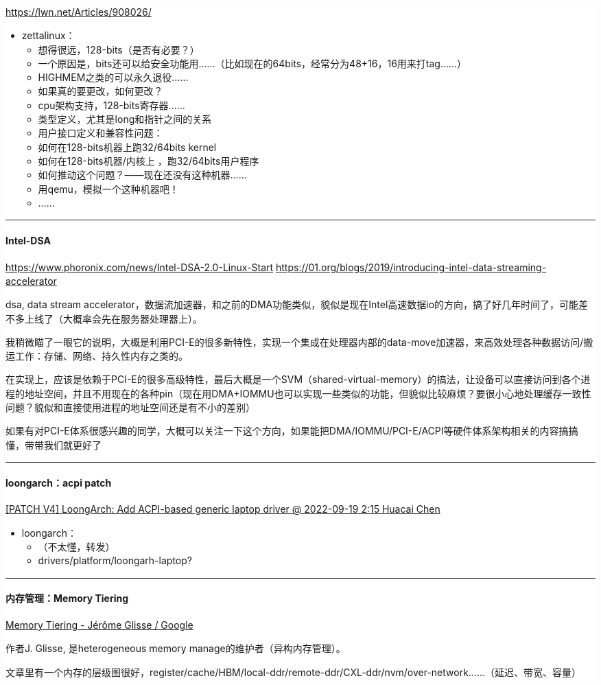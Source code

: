 https://lwn.net/Articles/908026/

* zettalinux：
    * 想得很远，128-bits（是否有必要？）
    * 一个原因是，bits还可以给安全功能用……（比如现在的64bits，经常分为48+16，16用来打tag……）
    * HIGHMEM之类的可以永久退役……
    * 如果真的要更改，如何更改？
    * cpu架构支持，128-bits寄存器……
    * 类型定义，尤其是long和指针之间的关系
    * 用户接口定义和兼容性问题：
    * 如何在128-bits机器上跑32/64bits kernel
    * 如何在128-bits机器/内核上 ，跑32/64bits用户程序
    * 如何推动这个问题？——现在还没有这种机器……
    * 用qemu，模拟一个这种机器吧！
    * ……

***
#### Intel-DSA


https://www.phoronix.com/news/Intel-DSA-2.0-Linux-Start
https://01.org/blogs/2019/introducing-intel-data-streaming-accelerator


dsa, data stream accelerator，数据流加速器，和之前的DMA功能类似，貌似是现在Intel高速数据io的方向，搞了好几年时间了，可能差不多上线了（大概率会先在服务器处理器上）。

我稍微瞄了一眼它的说明，大概是利用PCI-E的很多新特性，实现一个集成在处理器内部的data-move加速器，来高效处理各种数据访问/搬运工作：存储、网络、持久性内存之类的。

在实现上，应该是依赖于PCI-E的很多高级特性，最后大概是一个SVM（shared-virtual-memory）的搞法，让设备可以直接访问到各个进程的地址空间，并且不用现在的各种pin（现在用DMA+IOMMU也可以实现一些类似的功能，但貌似比较麻烦？要很小心地处理缓存一致性问题？貌似和直接使用进程的地址空间还是有不小的差别）

如果有对PCI-E体系很感兴趣的同学，大概可以关注一下这个方向，如果能把DMA/IOMMU/PCI-E/ACPI等硬件体系架构相关的内容搞搞懂，带带我们就更好了



***
#### loongarch：acpi patch


[[PATCH V4] LoongArch: Add ACPI-based generic laptop driver @ 2022-09-19  2:15 Huacai Chen](https://lore.kernel.org/linux-acpi/20220919021540.2873061-1-chenhuacai@loongson.cn/t/#u)


* loongarch：
    * （不太懂，转发）
    * drivers/platform/loongarh-laptop?


***
#### 内存管理：Memory Tiering


[Memory Tiering - Jérôme Glisse / Google](https://lpc.events/event/16/contributions/1266/attachments/1023/1968/LPC2022%20Memory%20Tiering.pdf)


作者J. Glisse, 是heterogeneous memory manage的维护者（异构内存管理）。

文章里有一个内存的层级图很好，register/cache/HBM/local-ddr/remote-ddr/CXL-ddr/nvm/over-network……（延迟、带宽、容量）

